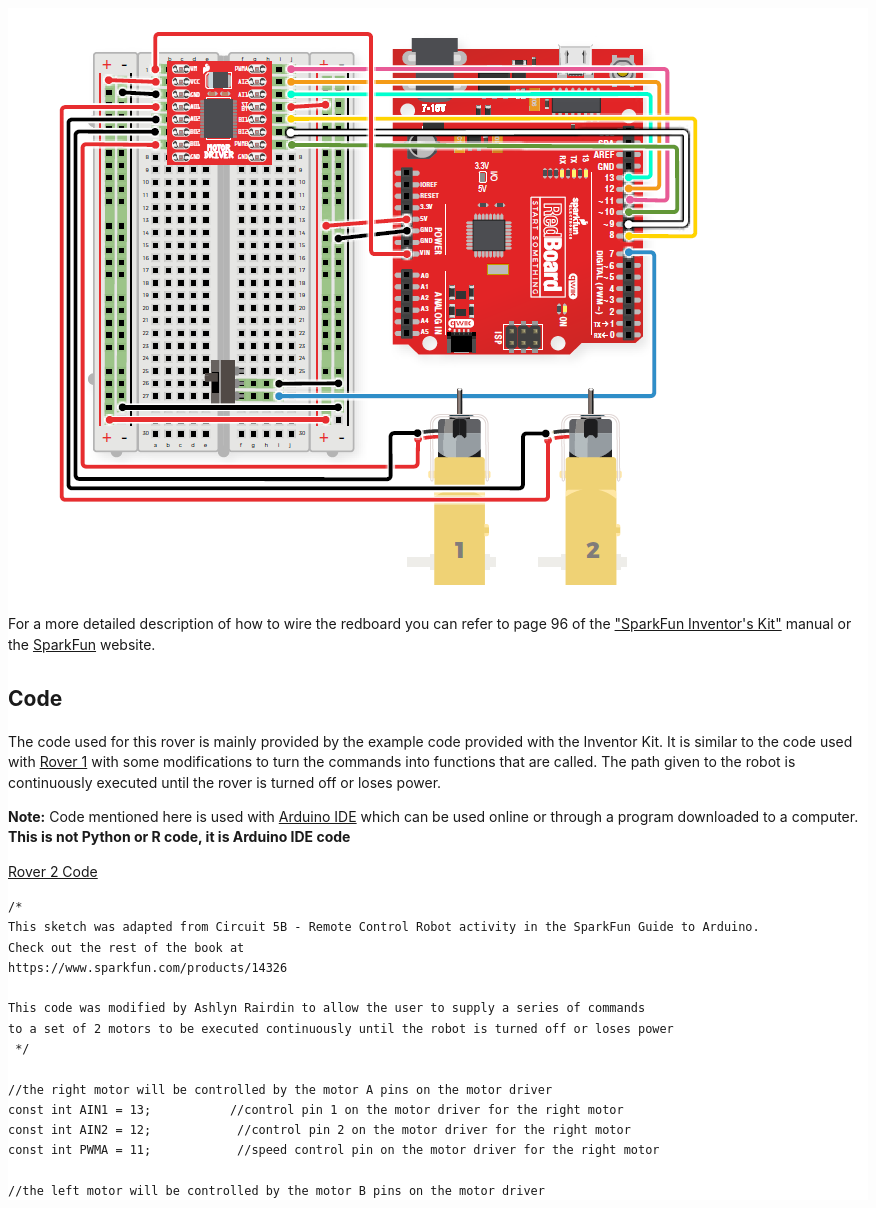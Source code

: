 ![](../Rover_Images/redboard_rover_basic.png)

For a more detailed description of how to wire the redboard you can refer to page 96 of the ["SparkFun Inventor's Kit"](https://github.com/P3-NSF-NRT/P3_Corteva-Phenome2020-Workshop/blob/master/SIK%20v4.1%20Book%202019%20WEB.pdf) manual or the [SparkFun](https://www.sparkfun.com/) website.

## Code

The code used for this rover is mainly provided by the example code provided with the Inventor Kit. It is similar to the code used with [Rover 1](../P3-Rover-1) with some modifications to turn the commands into functions that are called. The path given to the robot is continuously executed until the rover is turned off or loses power.

**Note:** Code mentioned here is used with [Arduino IDE](https://www.arduino.cc/en/main/software) which can be used online or through a program downloaded to a computer. **This is not Python or R code, it is Arduino IDE code**

[Rover 2 Code](Rover_2.ino)

```
/* 
This sketch was adapted from Circuit 5B - Remote Control Robot activity in the SparkFun Guide to Arduino.
Check out the rest of the book at
https://www.sparkfun.com/products/14326

This code was modified by Ashlyn Rairdin to allow the user to supply a series of commands
to a set of 2 motors to be executed continuously until the robot is turned off or loses power
 */

//the right motor will be controlled by the motor A pins on the motor driver
const int AIN1 = 13;           //control pin 1 on the motor driver for the right motor
const int AIN2 = 12;            //control pin 2 on the motor driver for the right motor
const int PWMA = 11;            //speed control pin on the motor driver for the right motor

//the left motor will be controlled by the motor B pins on the motor driver
```